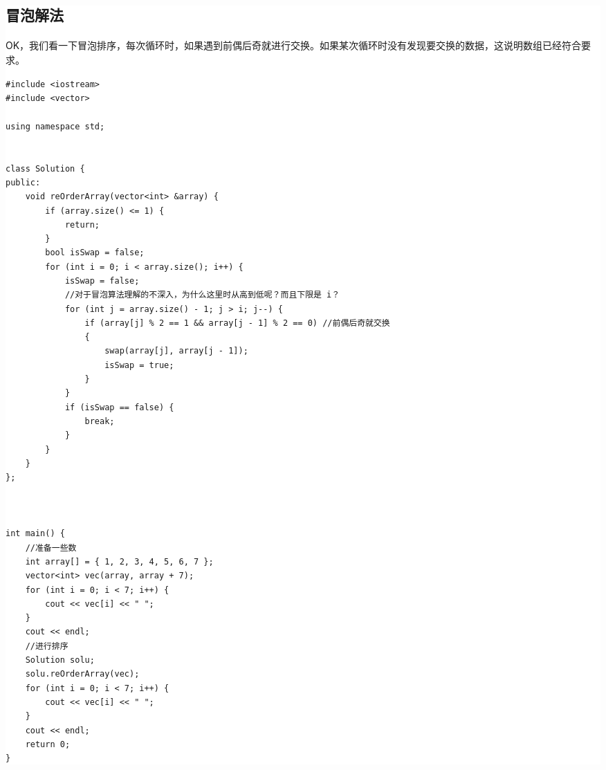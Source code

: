 
## 冒泡解法


OK，我们看一下冒泡排序，每次循环时，如果遇到前偶后奇就进行交换。如果某次循环时没有发现要交换的数据，这说明数组已经符合要求。

    
    #include <iostream>
    #include <vector>
    
    using namespace std;
    
    
    class Solution {
    public:
    	void reOrderArray(vector<int> &array) {
    		if (array.size() <= 1) {
    			return;
    		}
    		bool isSwap = false;
    		for (int i = 0; i < array.size(); i++) {
    			isSwap = false;
    			//对于冒泡算法理解的不深入，为什么这里时从高到低呢？而且下限是 i？
    			for (int j = array.size() - 1; j > i; j--) {
    				if (array[j] % 2 == 1 && array[j - 1] % 2 == 0) //前偶后奇就交换
    				{
    					swap(array[j], array[j - 1]);
    					isSwap = true;
    				}
    			}
    			if (isSwap == false) {
    				break;
    			}
    		}
    	}
    };
    
    
    
    int main() {
    	//准备一些数
    	int array[] = { 1, 2, 3, 4, 5, 6, 7 };
    	vector<int> vec(array, array + 7);
    	for (int i = 0; i < 7; i++) {
    		cout << vec[i] << " ";
    	}
    	cout << endl;
    	//进行排序
    	Solution solu;
    	solu.reOrderArray(vec);
    	for (int i = 0; i < 7; i++) {
    		cout << vec[i] << " ";
    	}
    	cout << endl;
    	return 0;
    }
